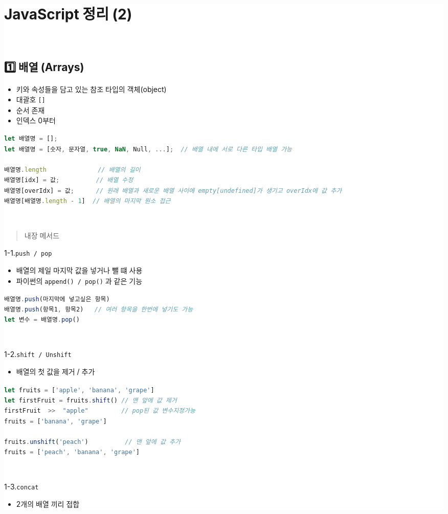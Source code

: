 # JavaScript 정리 (2)

​    

## 1️⃣ 배열 (Arrays)

- 키와 속성들을 담고 있는 참조 타입의 객체(object)
- 대괄호 `[]`
- 순서 존재
- 인덱스 0부터

```javascript
let 배열명 = [];
let 배열명 = [숫자, 문자열, true, NaN, Null, ...];  // 배열 내에 서로 다른 타입 배열 가능

배열명.length              // 배열의 길이 
배열명[idx] = 값;          // 배열 수정
배열명[overIdx] = 값;      // 원래 배열과 새로운 배열 사이에 empty[undefined]가 생기고 overIdx에 값 추가
배열명[배열명.length - 1]  // 배열의 마지막 원소 접근
```

​    

> 내장 메서드

1-1.`push / pop`

- 배열의 제일 마지막 값을 넣거나 뺄 떄 사용
- 파이썬의 `append() / pop()` 과 같은 기능

```javascript
배열명.push(마지막에 넣고싶은 항목)
배열명.push(항목1, 항목2)   // 여러 항목을 한번에 넣기도 가능
let 변수 = 배열명.pop()
```

​    

1-2.`shift / Unshift`

- 배열의 첫 값을 제거 / 추가

```javascript
let fruits = ['apple', 'banana', 'grape']
let firstFruit = fruits.shift() // 맨 앞에 값 제거
firstFruit  >>  "apple"         // pop된 값 변수지정가능
fruits = ['banana', 'grape']  

fruits.unshift('peach')          // 맨 앞에 값 추가
fruits = ['peach', 'banana', 'grape']
```

​    

1-3.`concat`

- 2개의 배열 끼리 접합
